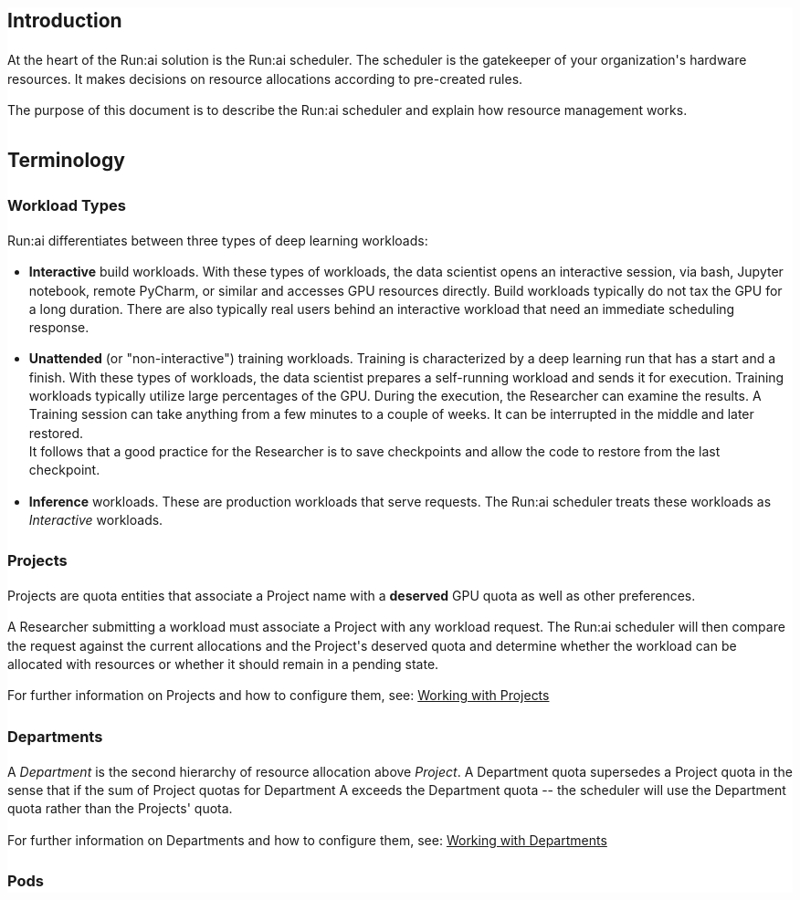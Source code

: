 ## Introduction

At the heart of the Run:ai solution is the Run:ai scheduler. The scheduler is the gatekeeper of your organization's hardware resources. It makes decisions on resource allocations according to pre-created rules.

The purpose of this document is to describe the Run:ai scheduler and explain how resource management works.

## Terminology

### Workload Types

Run:ai differentiates between three types of deep learning workloads:

*   __Interactive__ build workloads. With these types of workloads, the data scientist opens an interactive session, via bash, Jupyter notebook, remote PyCharm, or similar and accesses GPU resources directly. Build workloads typically do not tax the GPU for a long duration. There are also typically real users behind an interactive workload that need an immediate scheduling response.
*   __Unattended__ (or "non-interactive") training workloads. Training is characterized by a deep learning run that has a start and a finish. With these types of workloads, the data scientist prepares a self-running workload and sends it for execution. Training workloads typically utilize large percentages of the GPU. During the execution, the Researcher can examine the results. A Training session can take anything from a few minutes to a couple of weeks. It can be interrupted in the middle and later restored.   
It follows that a good practice for the Researcher is to save checkpoints and allow the code to restore from the last checkpoint.

* __Inference__ workloads. These are production workloads that serve requests. The Run:ai scheduler treats these workloads as _Interactive_ workloads.

### Projects

Projects are quota entities that associate a Project name with a __deserved__ GPU quota as well as other preferences.

A Researcher submitting a workload must associate a Project with any workload request. The Run:ai scheduler will then compare the request against the current allocations and the Project's deserved quota and determine whether the workload can be allocated with resources or whether it should remain in a pending state.

For further information on Projects and how to configure them, see: [Working with Projects](../../admin/admin-ui-setup/project-setup.md)

### Departments

A _Department_ is the second hierarchy of resource allocation above _Project_. A Department quota supersedes a Project quota in the sense that if the sum of Project quotas for Department A exceeds the Department quota -- the scheduler will use the Department quota rather than the Projects' quota.  

For further information on Departments and how to configure them, see: [Working with Departments](../../admin/admin-ui-setup/department-setup.md)

### Pods
